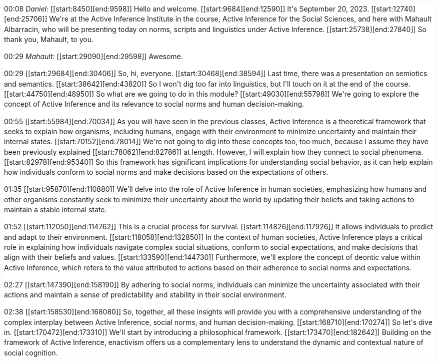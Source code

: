 
00:08 _Daniel:_
[[start:8450][end:9598]] Hello and welcome.
[[start:9684][end:12590]] It's September 20, 2023.
[[start:12740][end:25706]] We're at the Active Inference Institute in the course, Active Inference for the Social Sciences, and here with Mahault Albarracin, who will be presenting today on norms, scripts and linguistics under Active Inference.
[[start:25738][end:27840]] So thank you, Mahault, to you.

00:29 _Mahault:_
[[start:29090][end:29598]] Awesome.

00:29 [[start:29684][end:30406]] So, hi, everyone.
[[start:30468][end:38594]] Last time, there was a presentation on semiotics and semantics.
[[start:38642][end:43820]] So I won't dig too far into linguistics, but I'll touch on it at the end of the course.
[[start:44750][end:48950]] So what are we going to do in this module?
[[start:49030][end:55798]] We're going to explore the concept of Active Inference and its relevance to social norms and human decision-making.

00:55 [[start:55984][end:70034]] As you will have seen in the previous classes, Active Inference is a theoretical framework that seeks to explain how organisms, including humans, engage with their environment to minimize uncertainty and maintain their internal states.
[[start:70152][end:78014]] We're not going to dig into these concepts too, too much, because I assume they have been previously explained
[[start:78062][end:82786]] at length. However, I will explain how they connect to social phenomena.
[[start:82978][end:95340]] So this framework has significant implications for understanding social behavior, as it can help explain how individuals conform to social norms and make decisions based on the expectations of others.

01:35 [[start:95870][end:110880]] We'll delve into the role of Active Inference in human societies, emphasizing how humans and other organisms constantly seek to minimize their uncertainty about the world by updating their beliefs and taking actions to maintain a stable internal state.

01:52 [[start:112050][end:114762]] This is a crucial process for survival.
[[start:114826][end:117926]] It allows individuals to predict and adapt to their environment.
[[start:118058][end:132850]] In the context of human societies, Active Inference plays a critical role in explaining how individuals navigate complex social situations, conform to social expectations, and make decisions that align with their beliefs and values.
[[start:133590][end:144730]] Furthermore, we'll explore the concept of deontic value within Active Inference, which refers to the value attributed to actions based on their adherence to social norms and expectations.

02:27 [[start:147390][end:158190]] By adhering to social norms, individuals can minimize the uncertainty associated with their actions and maintain a sense of predictability and stability in their social environment.

02:38 [[start:158530][end:168080]] So, together, all these insights will provide you with a comprehensive understanding of the complex interplay between Active Inference, social norms, and human decision-making.
[[start:168710][end:170274]] So let's dive in.
[[start:170472][end:173310]] We'll start by introducing a philosophical framework.
[[start:173470][end:182642]] Building on the framework of Active Inference, enactivism offers us a complementary lens to understand the dynamic and contextual nature of social cognition.
